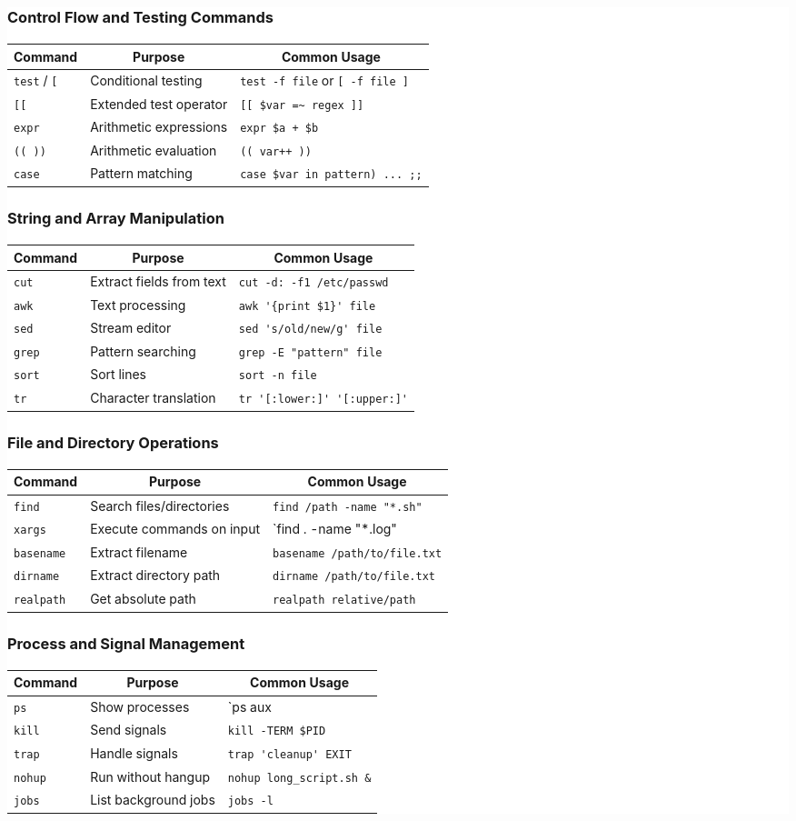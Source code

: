 ### Control Flow and Testing Commands
| Command | Purpose | Common Usage |
|---------|---------|--------------|
| `test` / `[` | Conditional testing | `test -f file` or `[ -f file ]` |
| `[[` | Extended test operator | `[[ $var =~ regex ]]` |
| `expr` | Arithmetic expressions | `expr $a + $b` |
| `(( ))` | Arithmetic evaluation | `(( var++ ))` |
| `case` | Pattern matching | `case $var in pattern) ... ;;` |

### String and Array Manipulation
| Command | Purpose | Common Usage |
|---------|---------|--------------|
| `cut` | Extract fields from text | `cut -d: -f1 /etc/passwd` |
| `awk` | Text processing | `awk '{print $1}' file` |
| `sed` | Stream editor | `sed 's/old/new/g' file` |
| `grep` | Pattern searching | `grep -E "pattern" file` |
| `sort` | Sort lines | `sort -n file` |
| `tr` | Character translation | `tr '[:lower:]' '[:upper:]'` |

### File and Directory Operations
| Command | Purpose | Common Usage |
|---------|---------|--------------|
| `find` | Search files/directories | `find /path -name "*.sh"` |
| `xargs` | Execute commands on input | `find . -name "*.log" | xargs rm` |
| `basename` | Extract filename | `basename /path/to/file.txt` |
| `dirname` | Extract directory path | `dirname /path/to/file.txt` |
| `realpath` | Get absolute path | `realpath relative/path` |

### Process and Signal Management
| Command | Purpose | Common Usage |
|---------|---------|--------------|
| `ps` | Show processes | `ps aux | grep script` |
| `kill` | Send signals | `kill -TERM $PID` |
| `trap` | Handle signals | `trap 'cleanup' EXIT` |
| `nohup` | Run without hangup | `nohup long_script.sh &` |
| `jobs` | List background jobs | `jobs -l` |

